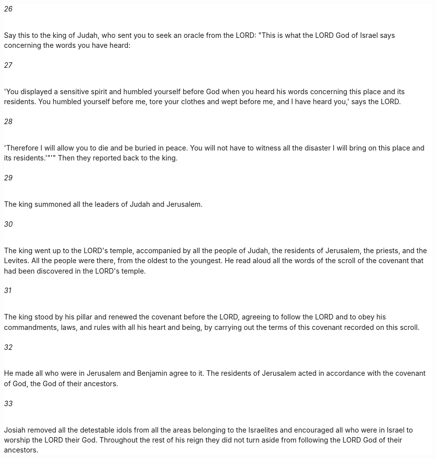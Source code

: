 ###### 26 
Say this to the king of Judah, who sent you to seek an oracle from the LORD: "This is what the LORD God of Israel says concerning the words you have heard: 

###### 27 
'You displayed a sensitive spirit and humbled yourself before God when you heard his words concerning this place and its residents. You humbled yourself before me, tore your clothes and wept before me, and I have heard you,' says the LORD. 

###### 28 
'Therefore I will allow you to die and be buried in peace. You will not have to witness all the disaster I will bring on this place and its residents.'"'" Then they reported back to the king. 

###### 29 
The king summoned all the leaders of Judah and Jerusalem. 

###### 30 
The king went up to the LORD's temple, accompanied by all the people of Judah, the residents of Jerusalem, the priests, and the Levites. All the people were there, from the oldest to the youngest. He read aloud all the words of the scroll of the covenant that had been discovered in the LORD's temple. 

###### 31 
The king stood by his pillar and renewed the covenant before the LORD, agreeing to follow the LORD and to obey his commandments, laws, and rules with all his heart and being, by carrying out the terms of this covenant recorded on this scroll. 

###### 32 
He made all who were in Jerusalem and Benjamin agree to it. The residents of Jerusalem acted in accordance with the covenant of God, the God of their ancestors. 

###### 33 
Josiah removed all the detestable idols from all the areas belonging to the Israelites and encouraged all who were in Israel to worship the LORD their God. Throughout the rest of his reign they did not turn aside from following the LORD God of their ancestors.
